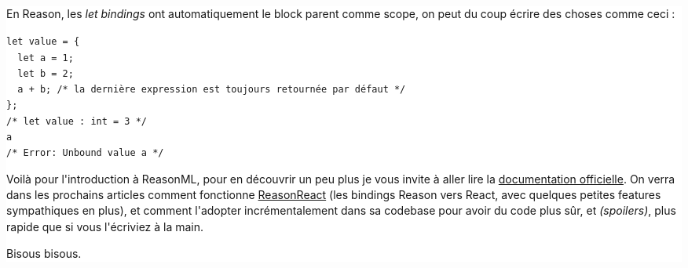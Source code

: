 En Reason, les _let bindings_ ont automatiquement le block parent comme scope,
on peut du coup écrire des choses comme ceci :

```reason
let value = {
  let a = 1;
  let b = 2;
  a + b; /* la dernière expression est toujours retournée par défaut */
};
/* let value : int = 3 */
a
/* Error: Unbound value a */
```

Voilà pour l'introduction à ReasonML, pour en découvrir un peu plus je vous
invite à aller lire la [documentation officielle](https://reasonml.github.io/).
On verra dans les prochains articles comment fonctionne
[ReasonReact](https://reasonml.github.io/reason-react) (les bindings Reason vers
React, avec quelques petites features sympathiques en plus), et comment
l'adopter incrémentalement dans sa codebase pour avoir du code plus sûr, et
_(spoilers)_, plus rapide que si vous l'écriviez à la main.

Bisous bisous.
